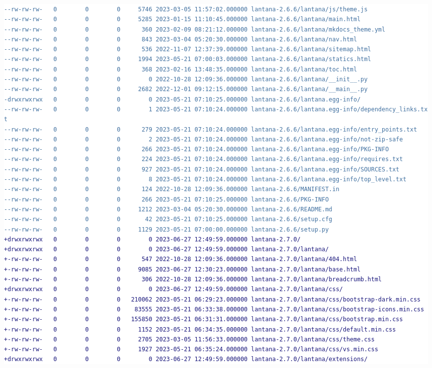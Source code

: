 ```diff
--rw-rw-rw-   0        0        0     5746 2023-03-05 11:57:02.000000 lantana-2.6.6/lantana/js/theme.js
--rw-rw-rw-   0        0        0     5285 2023-01-15 11:10:45.000000 lantana-2.6.6/lantana/main.html
--rw-rw-rw-   0        0        0      360 2023-02-09 08:21:12.000000 lantana-2.6.6/lantana/mkdocs_theme.yml
--rw-rw-rw-   0        0        0      843 2023-03-04 05:20:30.000000 lantana-2.6.6/lantana/nav.html
--rw-rw-rw-   0        0        0      536 2022-11-07 12:37:39.000000 lantana-2.6.6/lantana/sitemap.html
--rw-rw-rw-   0        0        0     1994 2023-05-21 07:00:03.000000 lantana-2.6.6/lantana/statics.html
--rw-rw-rw-   0        0        0      368 2023-02-16 13:48:35.000000 lantana-2.6.6/lantana/toc.html
--rw-rw-rw-   0        0        0        0 2022-10-28 12:09:36.000000 lantana-2.6.6/lantana/__init__.py
--rw-rw-rw-   0        0        0     2682 2022-12-01 09:12:15.000000 lantana-2.6.6/lantana/__main__.py
-drwxrwxrwx   0        0        0        0 2023-05-21 07:10:25.000000 lantana-2.6.6/lantana.egg-info/
--rw-rw-rw-   0        0        0        1 2023-05-21 07:10:24.000000 lantana-2.6.6/lantana.egg-info/dependency_links.txt
--rw-rw-rw-   0        0        0      279 2023-05-21 07:10:24.000000 lantana-2.6.6/lantana.egg-info/entry_points.txt
--rw-rw-rw-   0        0        0        2 2023-05-21 07:10:24.000000 lantana-2.6.6/lantana.egg-info/not-zip-safe
--rw-rw-rw-   0        0        0      266 2023-05-21 07:10:24.000000 lantana-2.6.6/lantana.egg-info/PKG-INFO
--rw-rw-rw-   0        0        0      224 2023-05-21 07:10:24.000000 lantana-2.6.6/lantana.egg-info/requires.txt
--rw-rw-rw-   0        0        0      927 2023-05-21 07:10:24.000000 lantana-2.6.6/lantana.egg-info/SOURCES.txt
--rw-rw-rw-   0        0        0        8 2023-05-21 07:10:24.000000 lantana-2.6.6/lantana.egg-info/top_level.txt
--rw-rw-rw-   0        0        0      124 2022-10-28 12:09:36.000000 lantana-2.6.6/MANIFEST.in
--rw-rw-rw-   0        0        0      266 2023-05-21 07:10:25.000000 lantana-2.6.6/PKG-INFO
--rw-rw-rw-   0        0        0     1212 2023-03-04 05:20:30.000000 lantana-2.6.6/README.md
--rw-rw-rw-   0        0        0       42 2023-05-21 07:10:25.000000 lantana-2.6.6/setup.cfg
--rw-rw-rw-   0        0        0     1129 2023-05-21 07:00:00.000000 lantana-2.6.6/setup.py
+drwxrwxrwx   0        0        0        0 2023-06-27 12:49:59.000000 lantana-2.7.0/
+drwxrwxrwx   0        0        0        0 2023-06-27 12:49:59.000000 lantana-2.7.0/lantana/
+-rw-rw-rw-   0        0        0      547 2022-10-28 12:09:36.000000 lantana-2.7.0/lantana/404.html
+-rw-rw-rw-   0        0        0     9085 2023-06-27 12:30:23.000000 lantana-2.7.0/lantana/base.html
+-rw-rw-rw-   0        0        0      306 2022-10-28 12:09:36.000000 lantana-2.7.0/lantana/breadcrumb.html
+drwxrwxrwx   0        0        0        0 2023-06-27 12:49:59.000000 lantana-2.7.0/lantana/css/
+-rw-rw-rw-   0        0        0   210062 2023-05-21 06:29:23.000000 lantana-2.7.0/lantana/css/bootstrap-dark.min.css
+-rw-rw-rw-   0        0        0    83555 2023-05-21 06:33:38.000000 lantana-2.7.0/lantana/css/bootstrap-icons.min.css
+-rw-rw-rw-   0        0        0   155850 2023-05-21 06:31:31.000000 lantana-2.7.0/lantana/css/bootstrap.min.css
+-rw-rw-rw-   0        0        0     1152 2023-05-21 06:34:35.000000 lantana-2.7.0/lantana/css/default.min.css
+-rw-rw-rw-   0        0        0     2705 2023-03-05 11:56:33.000000 lantana-2.7.0/lantana/css/theme.css
+-rw-rw-rw-   0        0        0     1927 2023-05-21 06:35:24.000000 lantana-2.7.0/lantana/css/vs.min.css
+drwxrwxrwx   0        0        0        0 2023-06-27 12:49:59.000000 lantana-2.7.0/lantana/extensions/
```